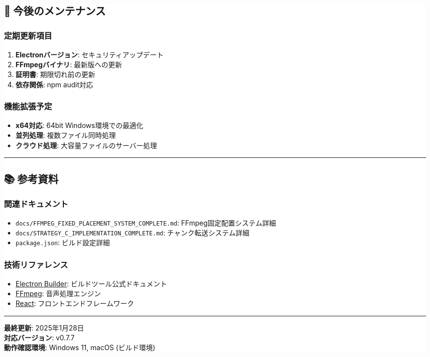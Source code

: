 
## 🔄 **今後のメンテナンス**

### **定期更新項目**
1. **Electronバージョン**: セキュリティアップデート
2. **FFmpegバイナリ**: 最新版への更新
3. **証明書**: 期限切れ前の更新
4. **依存関係**: npm audit対応

### **機能拡張予定**
- **x64対応**: 64bit Windows環境での最適化
- **並列処理**: 複数ファイル同時処理
- **クラウド処理**: 大容量ファイルのサーバー処理

---

## 📚 **参考資料**

### **関連ドキュメント**
- `docs/FFMPEG_FIXED_PLACEMENT_SYSTEM_COMPLETE.md`: FFmpeg固定配置システム詳細
- `docs/STRATEGY_C_IMPLEMENTATION_COMPLETE.md`: チャンク転送システム詳細
- `package.json`: ビルド設定詳細

### **技術リファレンス**
- [Electron Builder](https://www.electron.build/): ビルドツール公式ドキュメント
- [FFmpeg](https://ffmpeg.org/): 音声処理エンジン
- [React](https://react.dev/): フロントエンドフレームワーク

---

**最終更新**: 2025年1月28日  
**対応バージョン**: v0.7.7  
**動作確認環境**: Windows 11, macOS (ビルド環境) 